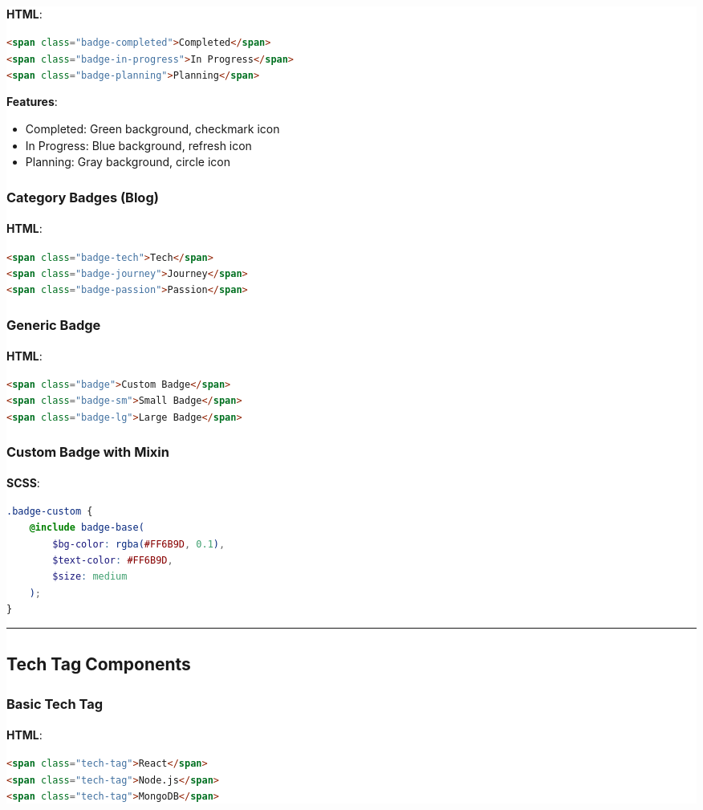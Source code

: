**HTML**:
```html
<span class="badge-completed">Completed</span>
<span class="badge-in-progress">In Progress</span>
<span class="badge-planning">Planning</span>
```

**Features**:
- Completed: Green background, checkmark icon
- In Progress: Blue background, refresh icon
- Planning: Gray background, circle icon

### Category Badges (Blog)

**HTML**:
```html
<span class="badge-tech">Tech</span>
<span class="badge-journey">Journey</span>
<span class="badge-passion">Passion</span>
```

### Generic Badge

**HTML**:
```html
<span class="badge">Custom Badge</span>
<span class="badge-sm">Small Badge</span>
<span class="badge-lg">Large Badge</span>
```

### Custom Badge with Mixin

**SCSS**:
```scss
.badge-custom {
    @include badge-base(
        $bg-color: rgba(#FF6B9D, 0.1),
        $text-color: #FF6B9D,
        $size: medium
    );
}
```

---

## Tech Tag Components

### Basic Tech Tag

**HTML**:
```html
<span class="tech-tag">React</span>
<span class="tech-tag">Node.js</span>
<span class="tech-tag">MongoDB</span>
```
